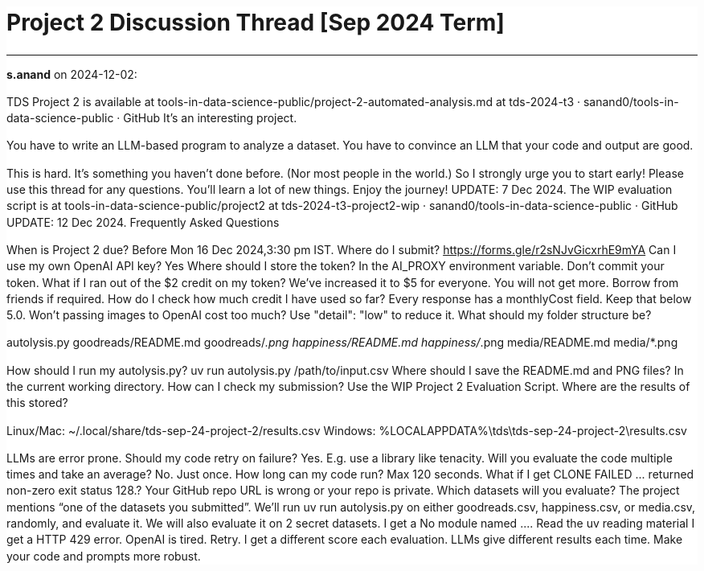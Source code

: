 # Project 2 Discussion Thread [Sep 2024 Term]


---

**s.anand** on 2024-12-02:

TDS Project 2 is available at tools-in-data-science-public/project-2-automated-analysis.md at tds-2024-t3 · sanand0/tools-in-data-science-public · GitHub
It’s an interesting project.

You have to write an LLM-based program to analyze a dataset.
You have to convince an LLM that your code and output are good.

This is hard. It’s something you haven’t done before. (Nor most people in the world.)
So I strongly urge you to start early!
Please use this thread for any questions.
You’ll learn a lot of new things. Enjoy the journey!
UPDATE: 7 Dec 2024. The WIP evaluation script is at tools-in-data-science-public/project2 at tds-2024-t3-project2-wip · sanand0/tools-in-data-science-public · GitHub
UPDATE: 12 Dec 2024. Frequently Asked Questions

When is Project 2 due? Before Mon 16 Dec 2024,3:30 pm IST.
Where do I submit? https://forms.gle/r2sNJvGicxrhE9mYA
Can I use my own OpenAI API key? Yes
Where should I store the token? In the AI_PROXY environment variable. Don’t commit your token.
What if I ran out of the $2 credit on my token? We’ve increased it to $5 for everyone. You will not get more. Borrow from friends if required.
How do I check how much credit I have used so far? Every response has a monthlyCost field. Keep that below 5.0.
Won’t passing images to OpenAI cost too much? Use "detail": "low" to reduce it.
What should my folder structure be?

autolysis.py
goodreads/README.md
goodreads/*.png
happiness/README.md
happiness/*.png
media/README.md
media/*.png


How should I run my autolysis.py? uv run autolysis.py /path/to/input.csv
Where should I save the README.md and PNG files? In the current working directory.
How can I check my submission? Use the WIP Project 2 Evaluation Script.
Where are the results of this stored?

Linux/Mac: ~/.local/share/tds-sep-24-project-2/results.csv
Windows: %LOCALAPPDATA%\tds\tds-sep-24-project-2\results.csv


LLMs are error prone. Should my code retry on failure? Yes. E.g. use a library like tenacity.
Will you evaluate the code multiple times and take an average? No. Just once.
How long can my code run? Max 120 seconds.
What if I get CLONE FAILED ... returned non-zero exit status 128.? Your GitHub repo URL is wrong or your repo is private.
Which datasets will you evaluate? The project mentions “one of the datasets you submitted”. We’ll run uv run autolysis.py on either goodreads.csv, happiness.csv, or media.csv, randomly, and evaluate it. We will also evaluate it on 2 secret datasets.
I get a No module named .... Read the uv reading material
I get a HTTP 429 error. OpenAI is tired. Retry.
I get a different score each evaluation. LLMs give different results each time. Make your code and prompts more robust.

